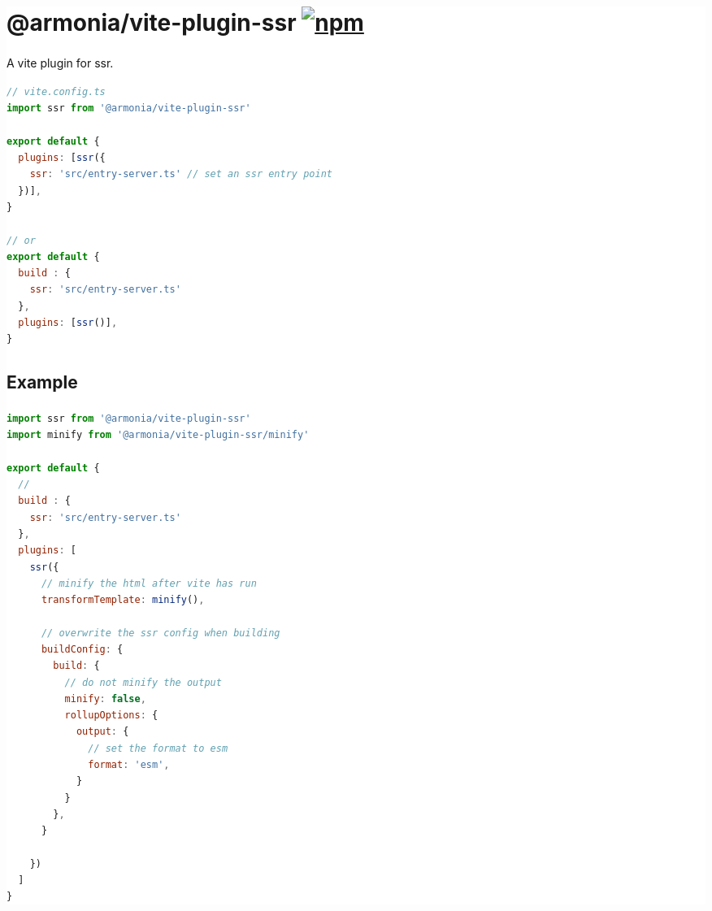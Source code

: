 # @armonia/vite-plugin-ssr [![npm](https://img.shields.io/npm/v/@armonia/vite-plugin-ssr.svg)](https://npmjs.com/package/@armonia/vite-plugin-ssr)

A vite plugin for ssr.

```js
// vite.config.ts
import ssr from '@armonia/vite-plugin-ssr'

export default {
  plugins: [ssr({
    ssr: 'src/entry-server.ts' // set an ssr entry point
  })],
}

// or
export default {
  build : {
    ssr: 'src/entry-server.ts'
  },
  plugins: [ssr()],
}
```

## Example

```js
import ssr from '@armonia/vite-plugin-ssr'
import minify from '@armonia/vite-plugin-ssr/minify'

export default {
  //
  build : {
    ssr: 'src/entry-server.ts'
  },
  plugins: [
    ssr({
      // minify the html after vite has run
      transformTemplate: minify(),

      // overwrite the ssr config when building
      buildConfig: {
        build: {
          // do not minify the output
          minify: false,
          rollupOptions: {
            output: {
              // set the format to esm
              format: 'esm',
            }
          }
        },
      }

    })
  ]
}
```
